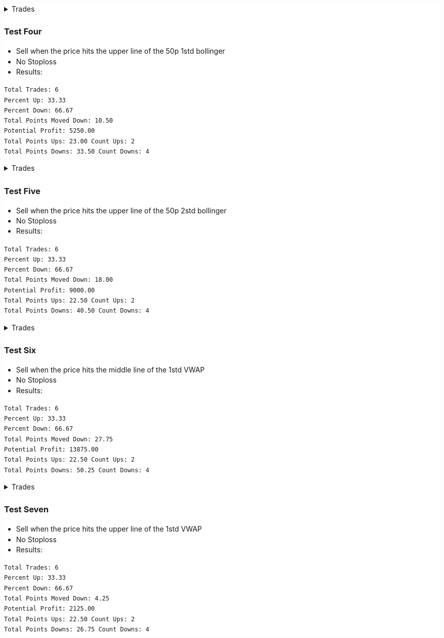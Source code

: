<details><summary>Trades</summary></details>

### Test Four
* Sell when the price hits the upper line of the 50p 1std bollinger
* No Stoploss
* Results:
```
Total Trades: 6
Percent Up: 33.33
Percent Down: 66.67
Total Points Moved Down: 10.50
Potential Profit: 5250.00
Total Points Ups: 23.00 Count Ups: 2
Total Points Downs: 33.50 Count Downs: 4
```

<details><summary>Trades</summary></details>

### Test Five
* Sell when the price hits the upper line of the 50p 2std bollinger
* No Stoploss
* Results:
```
Total Trades: 6
Percent Up: 33.33
Percent Down: 66.67
Total Points Moved Down: 18.00
Potential Profit: 9000.00
Total Points Ups: 22.50 Count Ups: 2
Total Points Downs: 40.50 Count Downs: 4
```

<details><summary>Trades</summary></details>

### Test Six
* Sell when the price hits the middle line of the 1std VWAP
* No Stoploss
* Results:
```
Total Trades: 6
Percent Up: 33.33
Percent Down: 66.67
Total Points Moved Down: 27.75
Potential Profit: 13875.00
Total Points Ups: 22.50 Count Ups: 2
Total Points Downs: 50.25 Count Downs: 4
```

<details><summary>Trades</summary></details>

### Test Seven
* Sell when the price hits the upper line of the 1std VWAP
* No Stoploss
* Results:
```
Total Trades: 6
Percent Up: 33.33
Percent Down: 66.67
Total Points Moved Down: 4.25
Potential Profit: 2125.00
Total Points Ups: 22.50 Count Ups: 2
Total Points Downs: 26.75 Count Downs: 4
```
